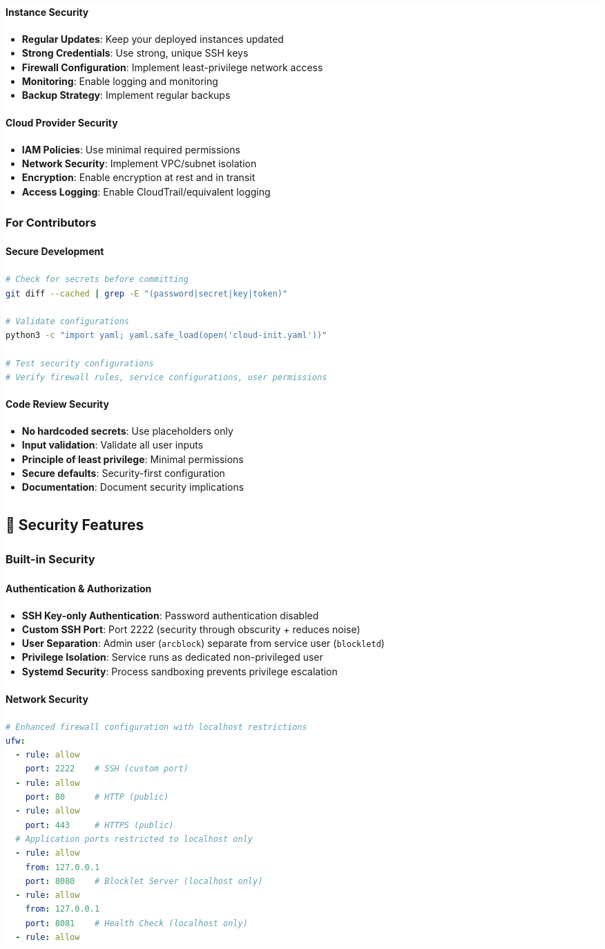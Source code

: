 #### Instance Security
- **Regular Updates**: Keep your deployed instances updated
- **Strong Credentials**: Use strong, unique SSH keys
- **Firewall Configuration**: Implement least-privilege network access
- **Monitoring**: Enable logging and monitoring
- **Backup Strategy**: Implement regular backups

#### Cloud Provider Security
- **IAM Policies**: Use minimal required permissions
- **Network Security**: Implement VPC/subnet isolation
- **Encryption**: Enable encryption at rest and in transit
- **Access Logging**: Enable CloudTrail/equivalent logging

### For Contributors

#### Secure Development
```bash
# Check for secrets before committing
git diff --cached | grep -E "(password|secret|key|token)"

# Validate configurations
python3 -c "import yaml; yaml.safe_load(open('cloud-init.yaml'))"

# Test security configurations
# Verify firewall rules, service configurations, user permissions
```

#### Code Review Security
- **No hardcoded secrets**: Use placeholders only
- **Input validation**: Validate all user inputs
- **Principle of least privilege**: Minimal permissions
- **Secure defaults**: Security-first configuration
- **Documentation**: Document security implications

## 🔧 Security Features

### Built-in Security

#### Authentication & Authorization
- **SSH Key-only Authentication**: Password authentication disabled
- **Custom SSH Port**: Port 2222 (security through obscurity + reduces noise)
- **User Separation**: Admin user (`arcblock`) separate from service user (`blockletd`)
- **Privilege Isolation**: Service runs as dedicated non-privileged user
- **Systemd Security**: Process sandboxing prevents privilege escalation

#### Network Security
```yaml
# Enhanced firewall configuration with localhost restrictions
ufw:
  - rule: allow
    port: 2222    # SSH (custom port)
  - rule: allow
    port: 80      # HTTP (public)
  - rule: allow
    port: 443     # HTTPS (public)
  # Application ports restricted to localhost only
  - rule: allow
    from: 127.0.0.1
    port: 8080    # Blocklet Server (localhost only)
  - rule: allow
    from: 127.0.0.1
    port: 8081    # Health Check (localhost only)
  - rule: allow
```
